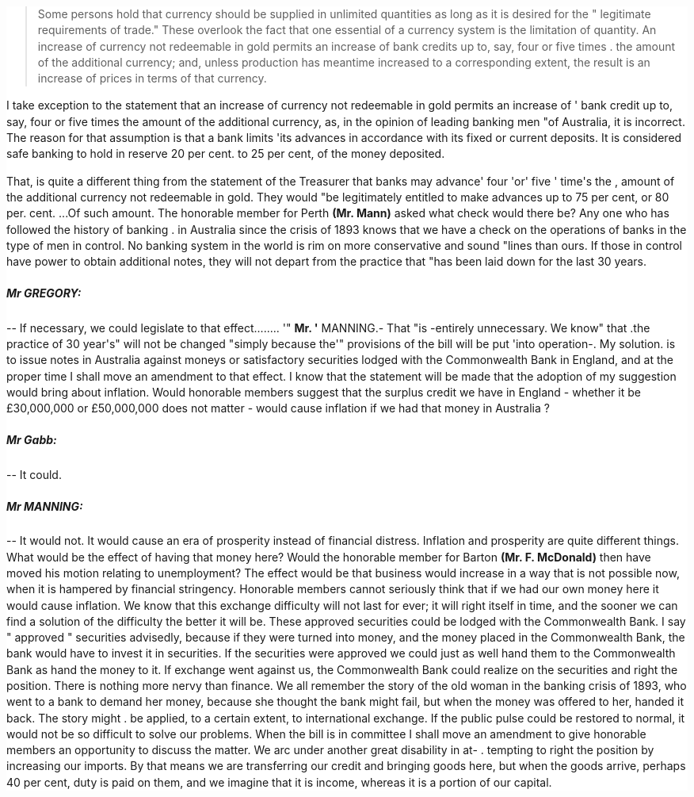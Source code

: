   >Some persons hold that currency should be supplied in unlimited quantities as long as it is desired for the " legitimate requirements of trade." These overlook the fact that one essential of a currency system is the limitation of quantity. An increase of currency not redeemable in gold permits an increase of bank credits up to, say, four or five times . the amount of the additional currency; and, unless production has meantime increased to a corresponding extent, the result is an increase of prices in terms of that currency. 

I take exception to the statement that an increase of currency not redeemable in gold permits an increase of ' bank credit up to, say, four or five times the amount of the additional currency, as, in the opinion of leading banking men "of Australia, it is incorrect. The reason for that assumption is that a bank limits 'its advances in accordance with its fixed or current deposits. It is considered safe banking to hold in reserve 20 per cent.  to 25 per cent, of the money deposited. 

 That, is quite a different thing from the statement of the Treasurer that banks may advance' four 'or' five ' time's the , amount of the additional currency not redeemable in gold. They would "be legitimately entitled to make advances up to 75 per cent, or 80 per. cent. ...Of such amount. The honorable member for Perth  **(Mr. Mann)**  asked what check would there be? Any one who has followed the history of banking . in Australia since the crisis of 1893 knows that we have a check on the operations of banks in the type of men in control. No banking system in  the world is rim on more conservative and sound "lines than ours. If those in control have power to obtain additional notes, they will not depart from the practice that "has been laid down for the last 30 years. 

##### Mr GREGORY:

-- If necessary, we could legislate to that effect........ '"  **Mr. '**  MANNING.- That "is -entirely unnecessary. We know" that .the practice of 30 year's" will not be changed "simply because the'" provisions of the bill will be put 'into operation-. My solution. is to issue notes in Australia against moneys or satisfactory securities lodged with the Commonwealth Bank in England, and at the proper time I shall move an amendment to that effect. I know that the statement will be made that the adoption of my suggestion would bring about inflation. Would honorable members suggest that the surplus credit we have in England - whether it be £30,000,000 or £50,000,000 does not matter - would cause inflation if we had that money in Australia ? 

##### Mr Gabb:

-- It could. 

##### Mr MANNING:

-- It would not. It would cause an era of prosperity instead of financial distress. Inflation and prosperity are quite different things. What would be the effect of having that money here? Would the honorable member for Barton  **(Mr. F. McDonald)**  then have moved his motion relating to unemployment? The effect would be that business would increase in a way that is not possible now, when it is hampered by financial stringency. Honorable members cannot seriously think that if we had our own money here it would cause inflation. We know that this exchange difficulty will not last for ever; it will right itself in time, and the sooner we can find a solution of the difficulty the better it will be. These approved securities could be lodged with the Commonwealth Bank. I say " approved " securities advisedly, because if they were turned into money, and the money placed in the Commonwealth Bank, the bank would have to invest it in securities. If the securities were approved we could just as well hand them to the Commonwealth Bank as hand the money to it. If exchange went against us, the Commonwealth Bank could realize on the securities and right the position. There is nothing more nervy than finance. We all remember the story of the old woman in the banking crisis of 1893, who went to  a  bank to demand her money, because she thought the bank might fail, but when the money was offered to her, handed it back. The story might . be applied, to a certain extent, to international exchange. If the public pulse could be restored to normal, it would not be so difficult to solve our problems. When the bill is in committee I shall move  an  amendment to give honorable members  an  opportunity to discuss the matter. We arc under another great disability in at- . tempting to right the position by increasing our imports. By that means we are transferring our credit and bringing goods here, but when the goods arrive, perhaps 40 per cent, duty is paid on them, and we imagine that it is income, whereas it is a portion of our capital. 
